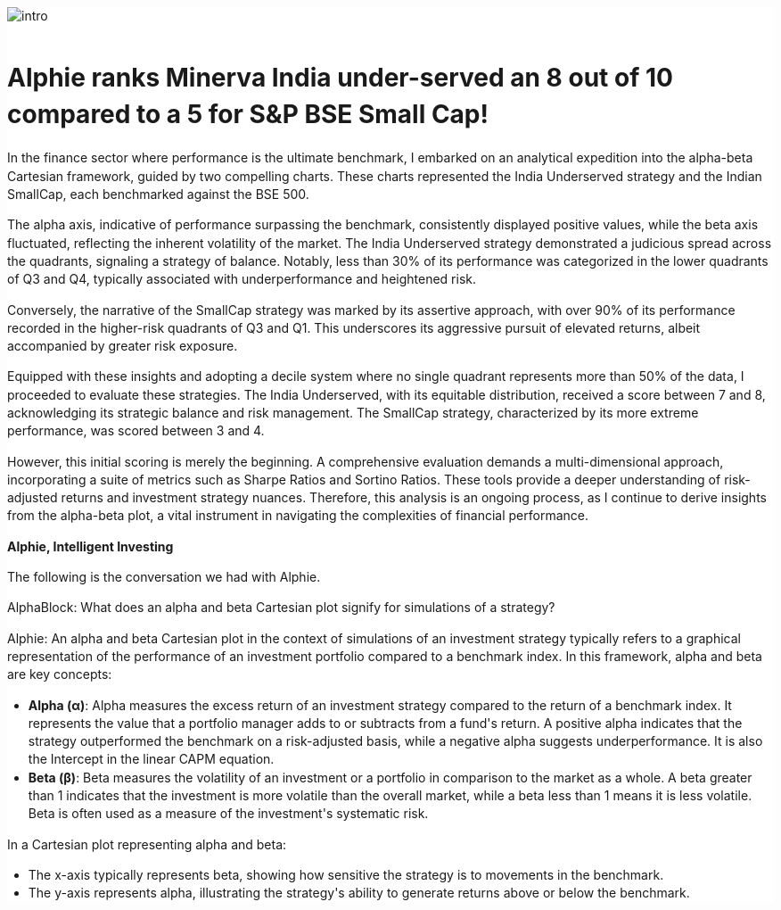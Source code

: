 ![intro](/alphie/intro.png)

# Alphie ranks Minerva India under-served an 8 out of 10 compared to a 5 for S&P BSE Small Cap!

In the finance sector where performance is the ultimate benchmark, I embarked on an analytical expedition into the alpha-beta Cartesian framework, guided by two compelling charts. These charts represented the India Underserved strategy and the Indian SmallCap, each benchmarked against the BSE 500.

The alpha axis, indicative of performance surpassing the benchmark, consistently displayed positive values, while the beta axis fluctuated, reflecting the inherent volatility of the market. The India Underserved strategy demonstrated a judicious spread across the quadrants, signaling a strategy of balance. Notably, less than 30% of its performance was categorized in the lower quadrants of Q3 and Q4, typically associated with underperformance and heightened risk.

Conversely, the narrative of the SmallCap strategy was marked by its assertive approach, with over 90% of its performance recorded in the higher-risk quadrants of Q3 and Q1. This underscores its aggressive pursuit of elevated returns, albeit accompanied by greater risk exposure.

Equipped with these insights and adopting a decile system where no single quadrant represents more than 50% of the data, I proceeded to evaluate these strategies. The India Underserved, with its equitable distribution, received a score between 7 and 8, acknowledging its strategic balance and risk management. The SmallCap strategy, characterized by its more extreme performance, was scored between 3 and 4.

However, this initial scoring is merely the beginning. A comprehensive evaluation demands a multi-dimensional approach, incorporating a suite of metrics such as Sharpe Ratios and Sortino Ratios. These tools provide a deeper understanding of risk-adjusted returns and investment strategy nuances. Therefore, this analysis is an ongoing process, as I continue to derive insights from the alpha-beta plot, a vital instrument in navigating the complexities of financial performance.

**Alphie, Intelligent Investing**

The following is the conversation we had with Alphie.

AlphaBlock: What does an alpha and beta Cartesian plot signify for simulations of a strategy?

Alphie: An alpha and beta Cartesian plot in the context of simulations of an investment strategy typically refers to a graphical representation of the performance of an investment portfolio compared to a benchmark index. In this framework, alpha and beta are key concepts:

- **Alpha (α)**: Alpha measures the excess return of an investment strategy compared to the return of a benchmark index. It represents the value that a portfolio manager adds to or subtracts from a fund's return. A positive alpha indicates that the strategy outperformed the benchmark on a risk-adjusted basis, while a negative alpha suggests underperformance. It is also the Intercept in the linear CAPM equation.
- **Beta (β)**: Beta measures the volatility of an investment or a portfolio in comparison to the market as a whole. A beta greater than 1 indicates that the investment is more volatile than the overall market, while a beta less than 1 means it is less volatile. Beta is often used as a measure of the investment's systematic risk.

In a Cartesian plot representing alpha and beta:

- The x-axis typically represents beta, showing how sensitive the strategy is to movements in the benchmark.
- The y-axis represents alpha, illustrating the strategy's ability to generate returns above or below the benchmark.
